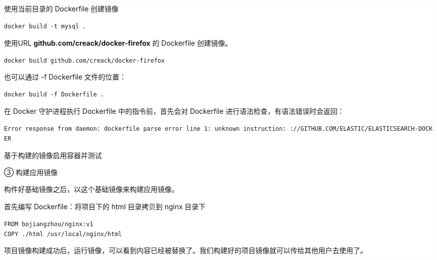 使用当前目录的 Dockerfile 创建镜像

```
docker build -t mysql .
```

使用URL **github.com/creack/docker-firefox** 的 Dockerfile 创建镜像。

```
docker build github.com/creack/docker-firefox
```

也可以通过 -f Dockerfile 文件的位置：

```
docker build -f Dockerfile .
```

在 Docker 守护进程执行 Dockerfile 中的指令前，首先会对 Dockerfile 进行语法检查，有语法错误时会返回：

```
Error response from daemon: dockerfile parse error line 1: unknown instruction: ://GITHUB.COM/ELASTIC/ELASTICSEARCH-DOCKER
```

基于构建的镜像启用容器并测试

③ 构建应用镜像

构件好基础镜像之后，以这个基础镜像来构建应用镜像。

首先编写 Dockerfile：将项目下的 html 目录拷贝到 nginx 目录下

```
FROM bojiangzhou/nginx:v1
COPY ./html /usr/local/nginx/html
```

项目镜像构建成功后，运行镜像，可以看到内容已经被替换了。我们构建好的项目镜像就可以传给其他用户去使用了。